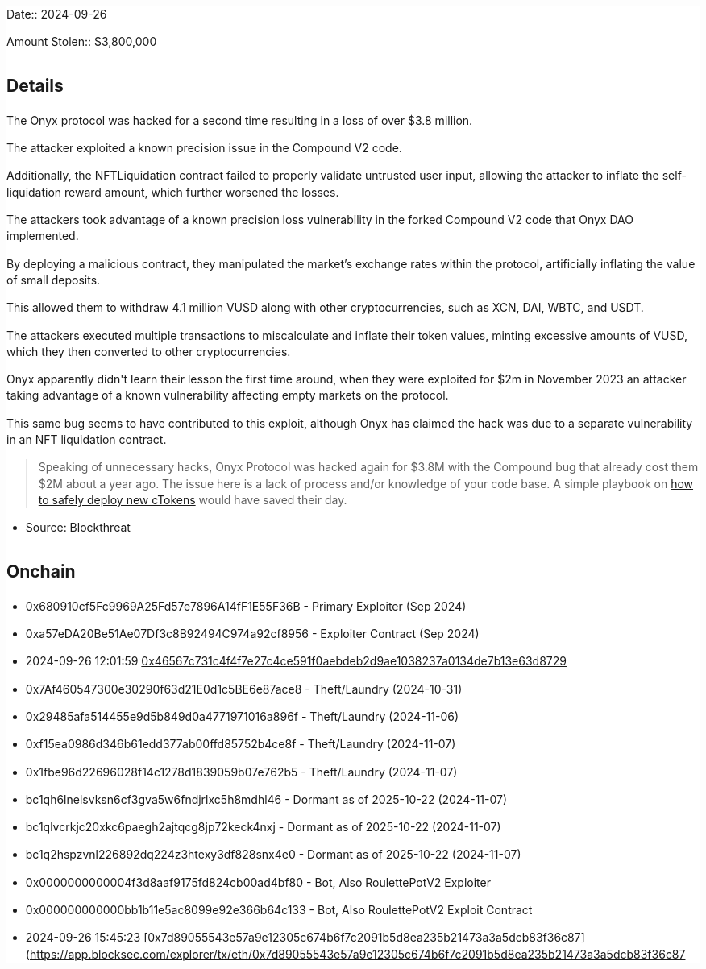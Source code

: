Date:: 2024-09-26

Amount Stolen:: $3,800,000


## Details


The Onyx protocol was hacked for a second time  resulting in a loss of over $3.8 million.

The attacker exploited a known precision issue in the Compound V2 code. 

Additionally, the NFTLiquidation contract failed to properly validate untrusted user input, allowing the attacker to inflate the self-liquidation reward amount, which further worsened the losses.

The attackers took advantage of a known precision loss vulnerability in the forked Compound V2 code that Onyx DAO implemented. 

By deploying a malicious contract, they manipulated the market’s exchange rates within the protocol, artificially inflating the value of small deposits. 

This allowed them to withdraw 4.1 million VUSD along with other cryptocurrencies, such as XCN, DAI, WBTC, and USDT. 

The attackers executed multiple transactions to miscalculate and inflate their token values, minting excessive amounts of VUSD, which they then converted to other cryptocurrencies. 

Onyx apparently didn't learn their lesson the first time around, when they were exploited for $2m in November 2023 an attacker taking advantage of a known vulnerability affecting empty markets on the protocol. 

This same bug seems to have contributed to this exploit, although Onyx has claimed the hack was due to a separate vulnerability in an NFT liquidation contract.

> Speaking of unnecessary hacks, Onyx Protocol was hacked again for $3.8M with the Compound bug that already cost them $2M about a year ago. The issue here is a lack of process and/or knowledge of your code base. A simple playbook on [how to safely deploy new cTokens](https://twitter.com/hexagate_/status/1650177767965700102) would have saved their day.

- Source: Blockthreat


## Onchain

- 0x680910cf5Fc9969A25Fd57e7896A14fF1E55F36B - Primary Exploiter (Sep 2024)
- 0xa57eDA20Be51Ae07Df3c8B92494C974a92cf8956 - Exploiter Contract (Sep 2024)
- 2024-09-26 12:01:59 [0x46567c731c4f4f7e27c4ce591f0aebdeb2d9ae1038237a0134de7b13e63d8729](https://etherscan.io/tx/0x46567c731c4f4f7e27c4ce591f0aebdeb2d9ae1038237a0134de7b13e63d8729)
- 0x7Af460547300e30290f63d21E0d1c5BE6e87ace8 - Theft/Laundry (2024-10-31)
- 0x29485afa514455e9d5b849d0a4771971016a896f - Theft/Laundry (2024-11-06)
- 0xf15ea0986d346b61edd377ab00ffd85752b4ce8f - Theft/Laundry (2024-11-07)
- 0x1fbe96d22696028f14c1278d1839059b07e762b5 - Theft/Laundry (2024-11-07)
- bc1qh6lnelsvksn6cf3gva5w6fndjrlxc5h8mdhl46 - Dormant as of 2025-10-22 (2024-11-07)
- bc1qlvcrkjc20xkc6paegh2ajtqcg8jp72keck4nxj - Dormant as of 2025-10-22 (2024-11-07)
- bc1q2hspzvnl226892dq224z3htexy3df828snx4e0 - Dormant as of 2025-10-22 (2024-11-07)


- 0x0000000000004f3d8aaf9175fd824cb00ad4bf80 - Bot, Also RoulettePotV2 Exploiter
- 0x000000000000bb1b11e5ac8099e92e366b64c133 - Bot, Also RoulettePotV2 Exploit Contract
- 2024-09-26 15:45:23 [0x7d89055543e57a9e12305c674b6f7c2091b5d8ea235b21473a3a5dcb83f36c87](https://app.blocksec.com/explorer/tx/eth/0x7d89055543e57a9e12305c674b6f7c2091b5d8ea235b21473a3a5dcb83f36c87
